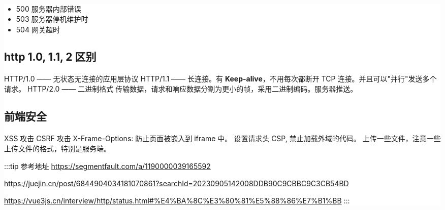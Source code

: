 - 500 服务器内部错误
- 503 服务器停机维护时
- 504 网关超时

## http 1.0, 1.1, 2 区别

HTTP/1.0 —— 无状态无连接的应用层协议
HTTP/1.1 —— 长连接。有 **Keep-alive**，不用每次都断开 TCP 连接。并且可以"并行"发送多个请求。
HTTP/2.0 —— 二进制格式 传输数据，请求和响应数据分割为更小的帧，采用二进制编码。服务器推送。

## 前端安全

XSS 攻击
CSRF 攻击
X-Frame-Options: 防止页面被嵌入到 iframe 中。
设置请求头 CSP, 禁止加载外域的代码。
上传一些文件，注意一些上传文件的格式，特别是服务端。

:::tip 参考地址
<https://segmentfault.com/a/1190000039165592>

<https://juejin.cn/post/6844904034181070861?searchId=20230905142008DDB90C9CBBC9C3CB54BD>

<https://vue3js.cn/interview/http/status.html#%E4%BA%8C%E3%80%81%E5%88%86%E7%B1%BB>
:::
